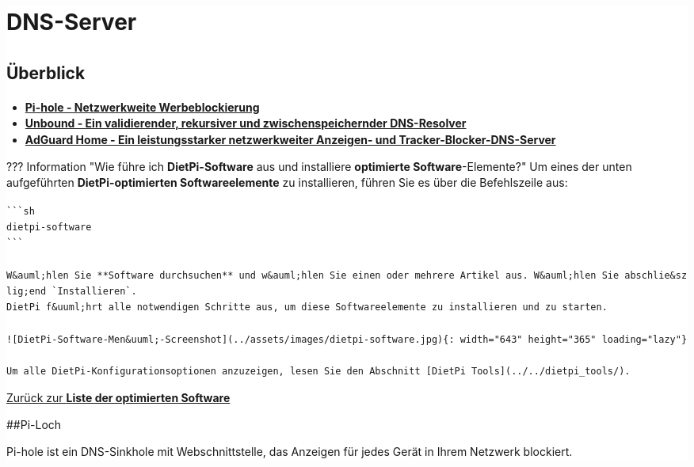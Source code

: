 # DNS-Server

## &Uuml;berblick

- [**Pi-hole - Netzwerkweite Werbeblockierung**](#pi-hole)
- [**Unbound - Ein validierender, rekursiver und zwischenspeichernder DNS-Resolver**](#unbound)
- [**AdGuard Home - Ein leistungsstarker netzwerkweiter Anzeigen- und Tracker-Blocker-DNS-Server**](#adguard-home)

??? Information "Wie f&uuml;hre ich **DietPi-Software** aus und installiere **optimierte Software**-Elemente?"
    Um eines der unten aufgef&uuml;hrten **DietPi-optimierten Softwareelemente** zu installieren, f&uuml;hren Sie es &uuml;ber die Befehlszeile aus:

    ```sh
    dietpi-software
    ```

    W&auml;hlen Sie **Software durchsuchen** und w&auml;hlen Sie einen oder mehrere Artikel aus. W&auml;hlen Sie abschlie&szlig;end `Installieren`.
    DietPi f&uuml;hrt alle notwendigen Schritte aus, um diese Softwareelemente zu installieren und zu starten.

    ![DietPi-Software-Men&uuml;-Screenshot](../assets/images/dietpi-software.jpg){: width="643" height="365" loading="lazy"}

    Um alle DietPi-Konfigurationsoptionen anzuzeigen, lesen Sie den Abschnitt [DietPi Tools](../../dietpi_tools/).

[Zur&uuml;ck zur **Liste der optimierten Software**](../../software/)

##Pi-Loch

Pi-hole ist ein DNS-Sinkhole mit Webschnittstelle, das Anzeigen f&uuml;r jedes Ger&auml;t in Ihrem Netzwerk blockiert.
